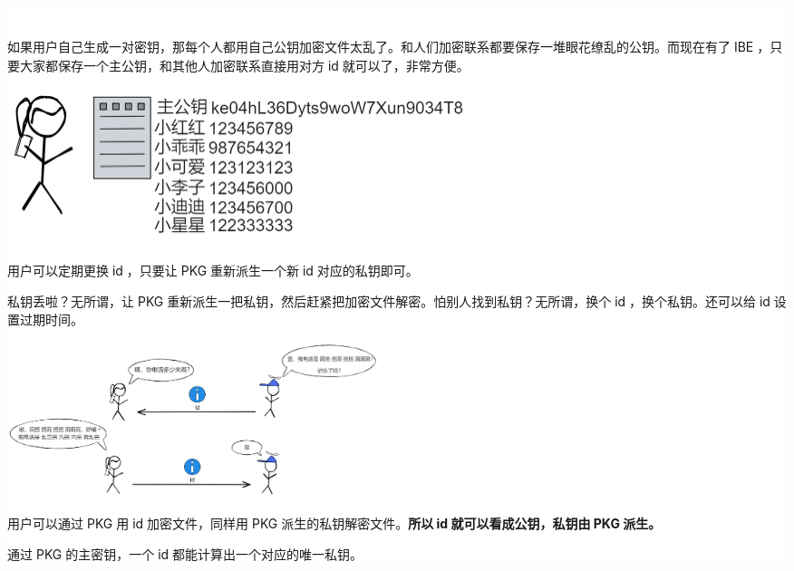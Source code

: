 <br>

如果用户自己生成一对密钥，那每个人都用自己公钥加密文件太乱了。和人们加密联系都要保存一堆眼花缭乱的公钥。而现在有了 IBE ，只要大家都保存一个主公钥，和其他人加密联系直接用对方 id 就可以了，非常方便。

<div class="center-image">
    <img src="assets/VetKeys/image-20230723111941332.png" style="zoom:50%;" />
</div>

用户可以定期更换 id ，只要让 PKG 重新派生一个新 id 对应的私钥即可。

私钥丢啦？无所谓，让 PKG 重新派生一把私钥，然后赶紧把加密文件解密。怕别人找到私钥？无所谓，换个 id ，换个私钥。还可以给 id 设置过期时间。

<div class="center-image">
    <img src="assets/VetKeys/image-20230723145241844.png" style="zoom:40%;" />
</div>

用户可以通过 PKG 用 id 加密文件，同样用 PKG 派生的私钥解密文件。**所以 id 就可以看成公钥，私钥由 PKG 派生。**

通过 PKG 的主密钥，一个 id 都能计算出一个对应的唯一私钥。
